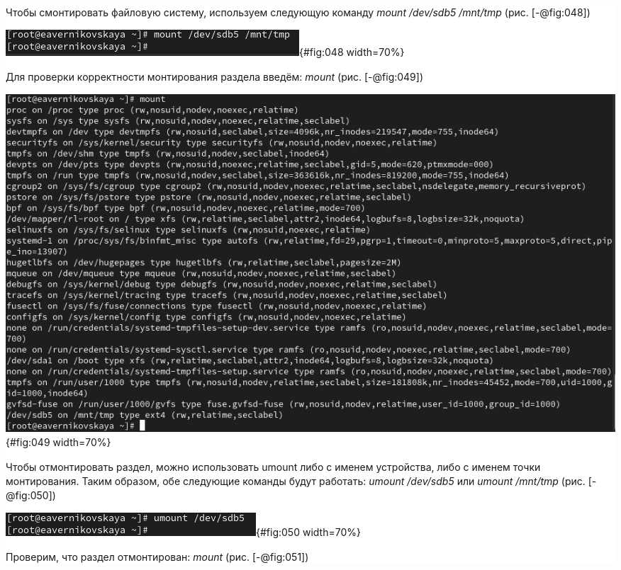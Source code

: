 Чтобы смонтировать файловую систему, используем следующую команду *mount /dev/sdb5 /mnt/tmp* (рис. [-@fig:048])

![Монтирование файловой системы](image/лаба14_48.png){#fig:048 width=70%} 

Для проверки корректности монтирования раздела введём: *mount* (рис. [-@fig:049])

![Проверка корректности монтирования раздела](image/лаба14_49.png){#fig:049 width=70%} 

Чтобы отмонтировать раздел, можно использовать umount либо с именем устройства, либо с именем точки монтирования. Таким образом, обе следующие команды будут работать: *umount /dev/sdb5* или *umount /mnt/tmp* (рис. [-@fig:050])

![Отмонтирование раздела](image/лаба14_50.png){#fig:050 width=70%}

Проверим, что раздел отмонтирован: *mount* (рис. [-@fig:051])
